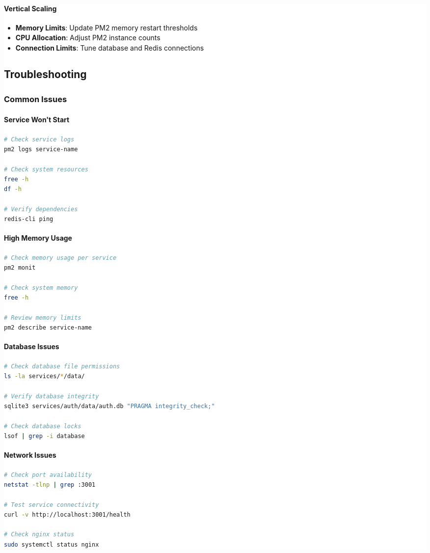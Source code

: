 #### Vertical Scaling

- **Memory Limits**: Update PM2 memory restart thresholds
- **CPU Allocation**: Adjust PM2 instance counts
- **Connection Limits**: Tune database and Redis connections

## Troubleshooting

### Common Issues

#### Service Won't Start

```bash
# Check service logs
pm2 logs service-name

# Check system resources
free -h
df -h

# Verify dependencies
redis-cli ping
```

#### High Memory Usage

```bash
# Check memory usage per service
pm2 monit

# Check system memory
free -h

# Review memory limits
pm2 describe service-name
```

#### Database Issues

```bash
# Check database file permissions
ls -la services/*/data/

# Verify database integrity
sqlite3 services/auth/data/auth.db "PRAGMA integrity_check;"

# Check database locks
lsof | grep -i database
```

#### Network Issues

```bash
# Check port availability
netstat -tlnp | grep :3001

# Test service connectivity
curl -v http://localhost:3001/health

# Check nginx status
sudo systemctl status nginx
```
